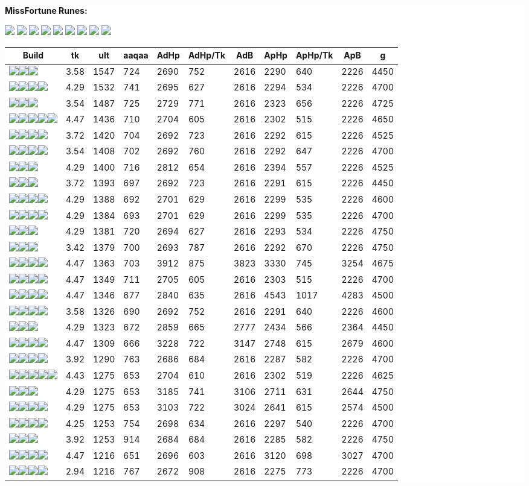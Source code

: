 

**MissFortune Runes:**


![](/Styles/Precision/PressTheAttack/PressTheAttack.png)
![](/Styles/Precision/Overheal.png)
![](/Styles/Precision/LegendAlacrity/LegendAlacrity.png)
![](/Styles/Precision/CutDown/CutDown.png)
![](/Styles/Sorcery/AbsoluteFocus/AbsoluteFocus.png)
![](/Styles/Sorcery/GatheringStorm/GatheringStorm.png)
![](/StatMods/StatModsAdaptiveForceIcon.png)
![](/StatMods/StatModsAdaptiveForceIcon.png)
![](/StatMods/StatModsArmorIcon.png)





 Build |tk|ult|aaqaa|AdHp|AdHp/Tk|AdB|ApHp|ApHp/Tk|ApB|g
-|-|-|-|-|-|-|-|-|-|-
![](/item/6691.png)![](/item/1053.png)![](/item/1055.png)|3.58|1547|724|2690|752|2616|2290|640|2226|4450
![](/item/6676.png)![](/item/1053.png)![](/item/1055.png)![](/item/1036.png)|4.29|1532|741|2695|627|2616|2294|534|2226|4700
![](/item/3074.png)![](/item/1055.png)![](/item/1037.png)|3.54|1487|725|2729|771|2616|2323|656|2226|4725
![](/item/6695.png)![](/item/1053.png)![](/item/1055.png)![](/item/1036.png)![](/item/1036.png)|4.47|1436|710|2704|605|2616|2302|515|2226|4650
![](/item/3179.png)![](/item/1053.png)![](/item/1055.png)![](/item/1037.png)|3.72|1420|704|2692|723|2616|2292|615|2226|4525
![](/item/6696.png)![](/item/1053.png)![](/item/1055.png)![](/item/1036.png)|3.54|1408|702|2692|760|2616|2292|647|2226|4700
![](/item/3072.png)![](/item/1055.png)![](/item/1037.png)|4.29|1400|716|2812|654|2616|2394|557|2226|4525
![](/item/3142.png)![](/item/1053.png)![](/item/1055.png)|3.72|1393|697|2692|723|2616|2291|615|2226|4450
![](/item/3004.png)![](/item/1053.png)![](/item/1055.png)![](/item/1036.png)|4.29|1388|692|2701|629|2616|2299|535|2226|4600
![](/item/6693.png)![](/item/1053.png)![](/item/1055.png)![](/item/1036.png)|4.29|1384|693|2701|629|2616|2299|535|2226|4700
![](/item/3031.png)![](/item/1053.png)![](/item/1055.png)|4.29|1381|720|2694|627|2616|2293|534|2226|4750
![](/item/6675.png)![](/item/1053.png)![](/item/1055.png)|3.42|1379|700|2693|787|2616|2292|670|2226|4750
![](/item/6673.png)![](/item/1055.png)![](/item/1037.png)![](/item/1036.png)|4.47|1363|703|3912|875|3823|3330|745|3254|4675
![](/item/3033.png)![](/item/1053.png)![](/item/1055.png)![](/item/1036.png)|4.47|1349|711|2705|605|2616|2303|515|2226|4700
![](/item/3156.png)![](/item/1053.png)![](/item/1055.png)![](/item/1036.png)|4.47|1346|677|2840|635|2616|4543|1017|4283|4500
![](/item/3508.png)![](/item/1053.png)![](/item/1055.png)![](/item/1036.png)|3.58|1326|690|2692|752|2616|2291|640|2226|4600
![](/item/6692.png)![](/item/1053.png)![](/item/1055.png)|4.29|1323|672|2859|665|2777|2434|566|2364|4450
![](/item/3814.png)![](/item/1053.png)![](/item/1055.png)![](/item/1036.png)|4.47|1309|666|3228|722|3147|2748|615|2679|4600
![](/item/3095.png)![](/item/1053.png)![](/item/1055.png)![](/item/1036.png)|3.92|1290|763|2686|684|2616|2287|582|2226|4700
![](/item/3006.png)![](/item/1053.png)![](/item/1055.png)![](/item/1038.png)![](/item/1037.png)|4.43|1275|653|2704|610|2616|2302|519|2226|4625
![](/item/3161.png)![](/item/1053.png)![](/item/1055.png)|4.29|1275|653|3185|741|3106|2711|631|2644|4750
![](/item/6609.png)![](/item/1053.png)![](/item/1055.png)![](/item/1036.png)|4.29|1275|653|3103|722|3024|2641|615|2574|4500
![](/item/3087.png)![](/item/1053.png)![](/item/1055.png)![](/item/1036.png)|4.25|1253|754|2698|634|2616|2297|540|2226|4700
![](/item/6671.png)![](/item/1053.png)![](/item/1055.png)|3.92|1253|914|2684|684|2616|2285|582|2226|4750
![](/item/3139.png)![](/item/1053.png)![](/item/1055.png)![](/item/1036.png)|4.47|1216|651|2696|603|2616|3120|698|3027|4700
![](/item/6672.png)![](/item/1053.png)![](/item/1055.png)![](/item/1036.png)|2.94|1216|767|2672|908|2616|2275|773|2226|4700